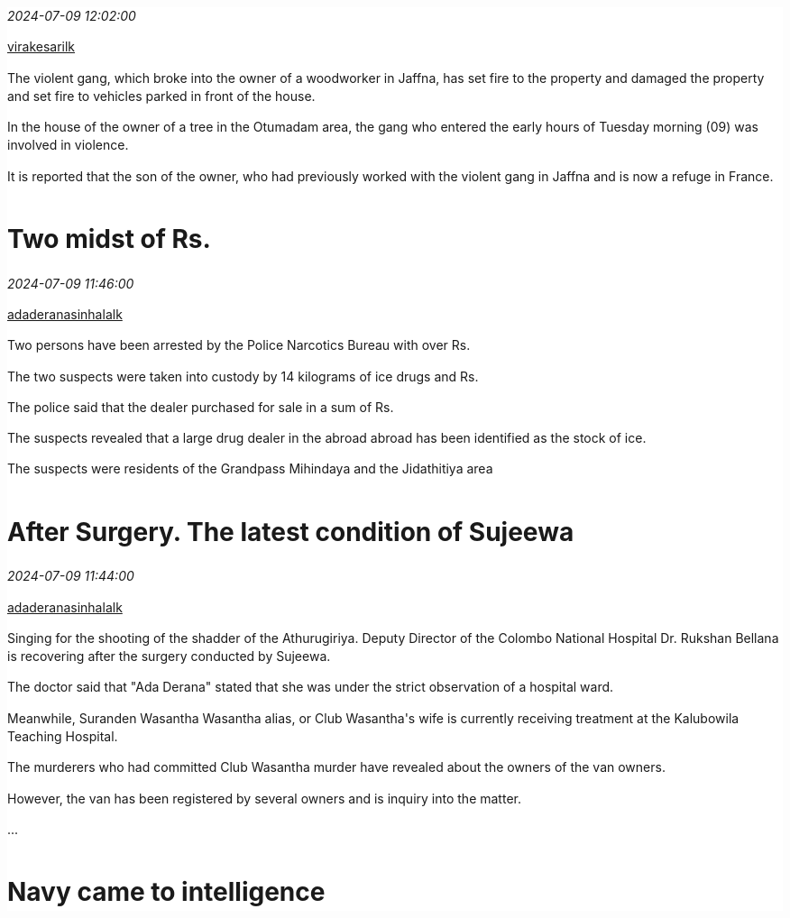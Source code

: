 *2024-07-09 12:02:00*

[virakesarilk](https://www.virakesari.lk/article/188010)

The violent gang, which broke into the owner of a woodworker in Jaffna, has set fire to the property and damaged the property and set fire to vehicles parked in front of the house.

In the house of the owner of a tree in the Otumadam area, the gang who entered the early hours of Tuesday morning (09) was involved in violence.

It is reported that the son of the owner, who had previously worked with the violent gang in Jaffna and is now a refuge in France.



# Two midst of Rs.

*2024-07-09 11:46:00*

[adaderanasinhalalk](http://sinhala.adaderana.lk/news/198631)

Two persons have been arrested by the Police Narcotics Bureau with over Rs.

The two suspects were taken into custody by 14 kilograms of ice drugs and Rs.

The police said that the dealer purchased for sale in a sum of Rs.

The suspects revealed that a large drug dealer in the abroad abroad has been identified as the stock of ice.

The suspects were residents of the Grandpass Mihindaya and the Jidathitiya area



# After Surgery. The latest condition of Sujeewa

*2024-07-09 11:44:00*

[adaderanasinhalalk](http://sinhala.adaderana.lk/news/198630)

Singing for the shooting of the shadder of the Athurugiriya. Deputy Director of the Colombo National Hospital Dr. Rukshan Bellana is recovering after the surgery conducted by Sujeewa.

The doctor said that "Ada Derana" stated that she was under the strict observation of a hospital ward.

Meanwhile, Suranden Wasantha Wasantha alias, or Club Wasantha's wife is currently receiving treatment at the Kalubowila Teaching Hospital.

The murderers who had committed Club Wasantha murder have revealed about the owners of the van owners.

However, the van has been registered by several owners and is inquiry into the matter.

...



# Navy came to intelligence

